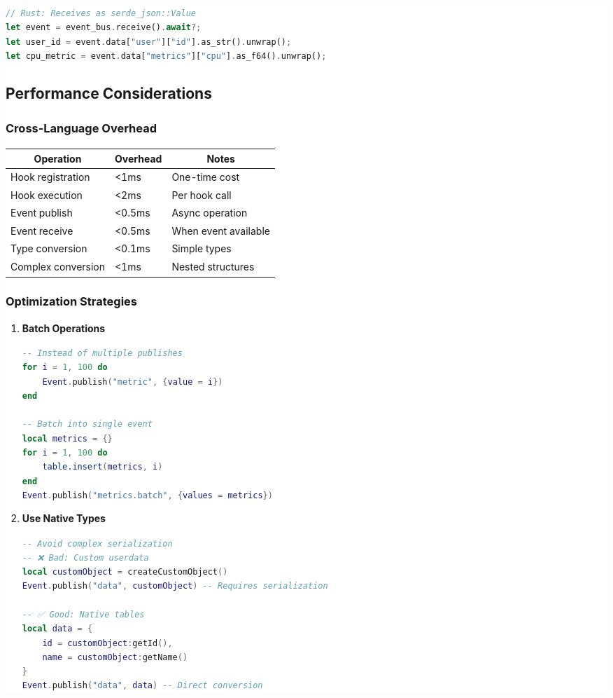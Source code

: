 ```rust
// Rust: Receives as serde_json::Value
let event = event_bus.receive().await?;
let user_id = event.data["user"]["id"].as_str().unwrap();
let cpu_metric = event.data["metrics"]["cpu"].as_f64().unwrap();
```

## Performance Considerations

### Cross-Language Overhead

| Operation | Overhead | Notes |
|-----------|----------|-------|
| Hook registration | <1ms | One-time cost |
| Hook execution | <2ms | Per hook call |
| Event publish | <0.5ms | Async operation |
| Event receive | <0.5ms | When event available |
| Type conversion | <0.1ms | Simple types |
| Complex conversion | <1ms | Nested structures |

### Optimization Strategies

1. **Batch Operations**
   ```lua
   -- Instead of multiple publishes
   for i = 1, 100 do
       Event.publish("metric", {value = i})
   end
   
   -- Batch into single event
   local metrics = {}
   for i = 1, 100 do
       table.insert(metrics, i)
   end
   Event.publish("metrics.batch", {values = metrics})
   ```

2. **Use Native Types**
   ```lua
   -- Avoid complex serialization
   -- ❌ Bad: Custom userdata
   local customObject = createCustomObject()
   Event.publish("data", customObject) -- Requires serialization
   
   -- ✅ Good: Native tables
   local data = {
       id = customObject:getId(),
       name = customObject:getName()
   }
   Event.publish("data", data) -- Direct conversion
   ```
